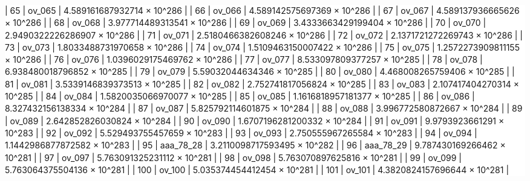 | 65 | ov_065 | 4.589161687932714 × 10^286 |
| 66 | ov_066 | 4.589142575697369 × 10^286 |
| 67 | ov_067 | 4.589137936665626 × 10^286 |
| 68 | ov_068 | 3.977714489313541 × 10^286 |
| 69 | ov_069 | 3.4333663429199404 × 10^286 |
| 70 | ov_070 | 2.9490322226286907 × 10^286 |
| 71 | ov_071 | 2.5180466382608246 × 10^286 |
| 72 | ov_072 | 2.1371721272269743 × 10^286 |
| 73 | ov_073 | 1.8033488731970658 × 10^286 |
| 74 | ov_074 | 1.5109463150007422 × 10^286 |
| 75 | ov_075 | 1.2572273909811155 × 10^286 |
| 76 | ov_076 | 1.0396029175469762 × 10^286 |
| 77 | ov_077 | 8.533097809377257 × 10^285 |
| 78 | ov_078 | 6.938480018796852 × 10^285 |
| 79 | ov_079 | 5.59032044634346 × 10^285 |
| 80 | ov_080 | 4.468008265759406 × 10^285 |
| 81 | ov_081 | 3.5339146839373513 × 10^285 |
| 82 | ov_082 | 2.752741817056824 × 10^285 |
| 83 | ov_083 | 2.107417404270314 × 10^285 |
| 84 | ov_084 | 1.5820035066970077 × 10^285 |
| 85 | ov_085 | 1.1616818957181377 × 10^285 |
| 86 | ov_086 | 8.327432156138334 × 10^284 |
| 87 | ov_087 | 5.825792114601875 × 10^284 |
| 88 | ov_088 | 3.996772580872667 × 10^284 |
| 89 | ov_089 | 2.642852826030824 × 10^284 |
| 90 | ov_090 | 1.6707196281200332 × 10^284 |
| 91 | ov_091 | 9.9793923661291 × 10^283 |
| 92 | ov_092 | 5.529493755457659 × 10^283 |
| 93 | ov_093 | 2.750555967265584 × 10^283 |
| 94 | ov_094 | 1.1442986877872582 × 10^283 |
| 95 | aaa_78_28 | 3.2110098717593495 × 10^282 |
| 96 | aaa_78_29 | 9.787430169266462 × 10^281 |
| 97 | ov_097 | 5.763091325231112 × 10^281 |
| 98 | ov_098 | 5.763070897625816 × 10^281 |
| 99 | ov_099 | 5.763064375504136 × 10^281 |
| 100 | ov_100 | 5.035374454412454 × 10^281 |
| 101 | ov_101 | 4.3820824157696644 × 10^281 |